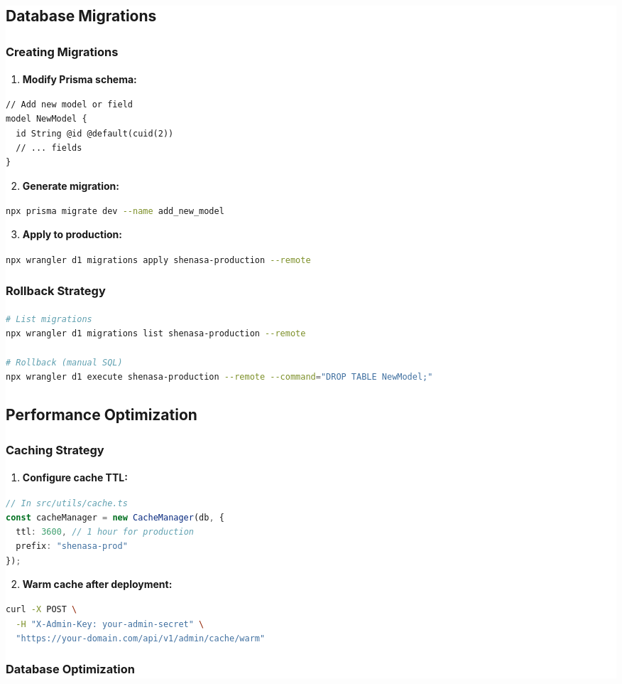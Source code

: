 ## Database Migrations

### Creating Migrations

1. **Modify Prisma schema:**
```prisma
// Add new model or field
model NewModel {
  id String @id @default(cuid(2))
  // ... fields
}
```

2. **Generate migration:**
```bash
npx prisma migrate dev --name add_new_model
```

3. **Apply to production:**
```bash
npx wrangler d1 migrations apply shenasa-production --remote
```

### Rollback Strategy

```bash
# List migrations
npx wrangler d1 migrations list shenasa-production --remote

# Rollback (manual SQL)
npx wrangler d1 execute shenasa-production --remote --command="DROP TABLE NewModel;"
```

## Performance Optimization

### Caching Strategy

1. **Configure cache TTL:**
```typescript
// In src/utils/cache.ts
const cacheManager = new CacheManager(db, {
  ttl: 3600, // 1 hour for production
  prefix: "shenasa-prod"
});
```

2. **Warm cache after deployment:**
```bash
curl -X POST \
  -H "X-Admin-Key: your-admin-secret" \
  "https://your-domain.com/api/v1/admin/cache/warm"
```

### Database Optimization
